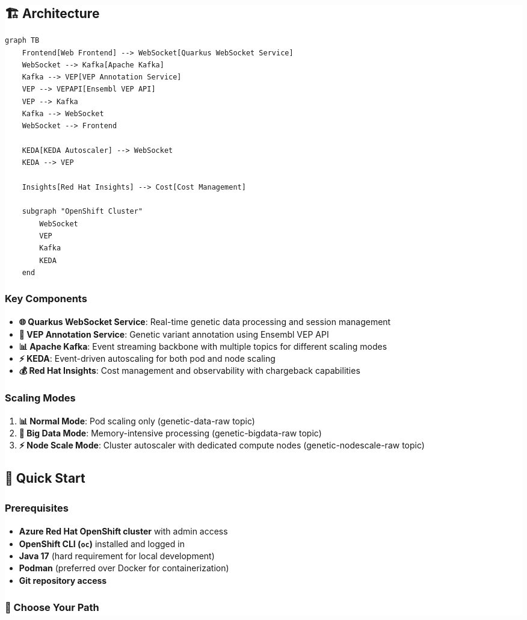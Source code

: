 ## 🏗️ Architecture

```mermaid
graph TB
    Frontend[Web Frontend] --> WebSocket[Quarkus WebSocket Service]
    WebSocket --> Kafka[Apache Kafka]
    Kafka --> VEP[VEP Annotation Service]
    VEP --> VEPAPI[Ensembl VEP API]
    VEP --> Kafka
    Kafka --> WebSocket
    WebSocket --> Frontend

    KEDA[KEDA Autoscaler] --> WebSocket
    KEDA --> VEP

    Insights[Red Hat Insights] --> Cost[Cost Management]

    subgraph "OpenShift Cluster"
        WebSocket
        VEP
        Kafka
        KEDA
    end
```

### Key Components

- **🌐 Quarkus WebSocket Service**: Real-time genetic data processing and session management
- **🔬 VEP Annotation Service**: Genetic variant annotation using Ensembl VEP API
- **📊 Apache Kafka**: Event streaming backbone with multiple topics for different scaling modes
- **⚡ KEDA**: Event-driven autoscaling for both pod and node scaling
- **💰 Red Hat Insights**: Cost management and observability with chargeback capabilities

### Scaling Modes
1. **📊 Normal Mode**: Pod scaling only (genetic-data-raw topic)
2. **🚀 Big Data Mode**: Memory-intensive processing (genetic-bigdata-raw topic)
3. **⚡ Node Scale Mode**: Cluster autoscaler with dedicated compute nodes (genetic-nodescale-raw topic)

## 🚀 Quick Start

### Prerequisites

- **Azure Red Hat OpenShift cluster** with admin access
- **OpenShift CLI (`oc`)** installed and logged in
- **Java 17** (hard requirement for local development)
- **Podman** (preferred over Docker for containerization)
- **Git repository access**

### 🎯 Choose Your Path
